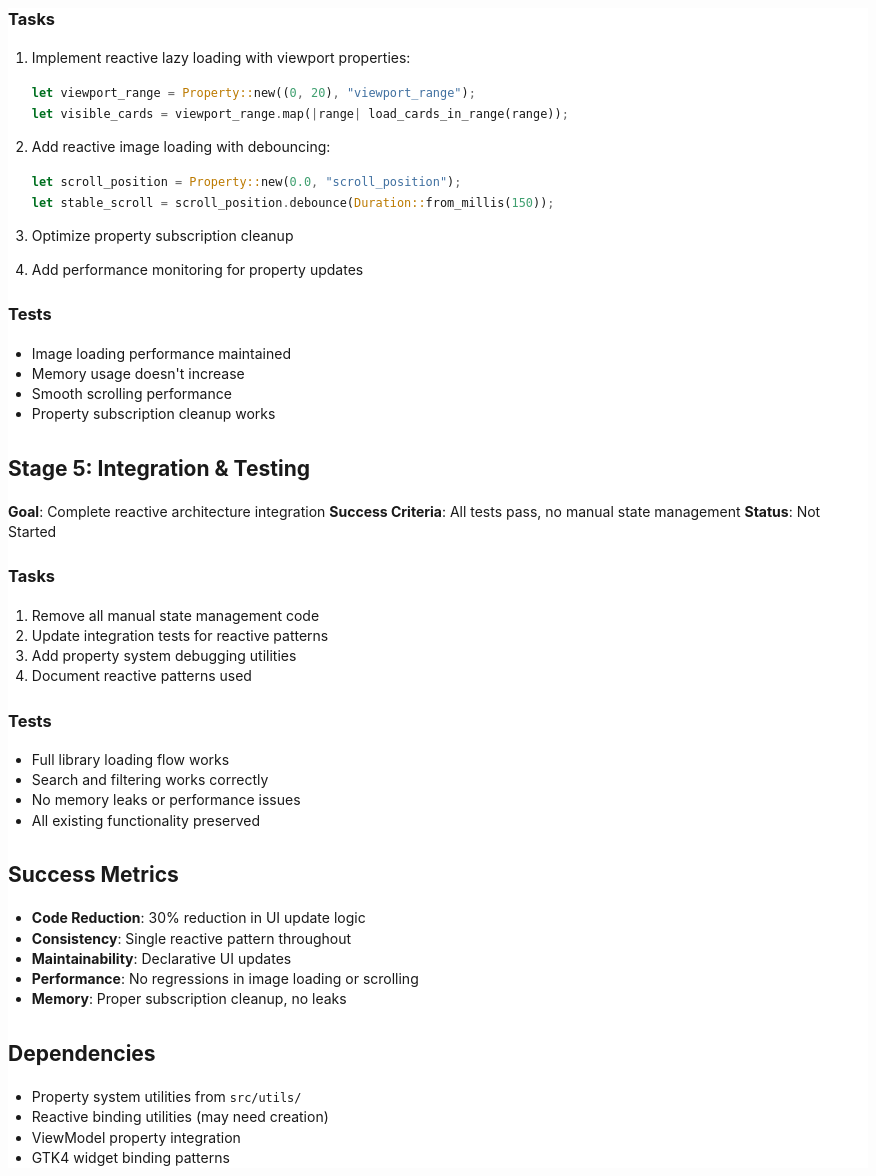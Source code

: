 ### Tasks
1. Implement reactive lazy loading with viewport properties:
   ```rust
   let viewport_range = Property::new((0, 20), "viewport_range");
   let visible_cards = viewport_range.map(|range| load_cards_in_range(range));
   ```

2. Add reactive image loading with debouncing:
   ```rust
   let scroll_position = Property::new(0.0, "scroll_position");
   let stable_scroll = scroll_position.debounce(Duration::from_millis(150));
   ```

3. Optimize property subscription cleanup
4. Add performance monitoring for property updates

### Tests
- Image loading performance maintained
- Memory usage doesn't increase
- Smooth scrolling performance
- Property subscription cleanup works

## Stage 5: Integration & Testing
**Goal**: Complete reactive architecture integration
**Success Criteria**: All tests pass, no manual state management
**Status**: Not Started

### Tasks
1. Remove all manual state management code
2. Update integration tests for reactive patterns
3. Add property system debugging utilities
4. Document reactive patterns used

### Tests
- Full library loading flow works
- Search and filtering works correctly
- No memory leaks or performance issues
- All existing functionality preserved

## Success Metrics

- **Code Reduction**: 30% reduction in UI update logic
- **Consistency**: Single reactive pattern throughout
- **Maintainability**: Declarative UI updates
- **Performance**: No regressions in image loading or scrolling
- **Memory**: Proper subscription cleanup, no leaks

## Dependencies

- Property system utilities from `src/utils/` 
- Reactive binding utilities (may need creation)
- ViewModel property integration
- GTK4 widget binding patterns

